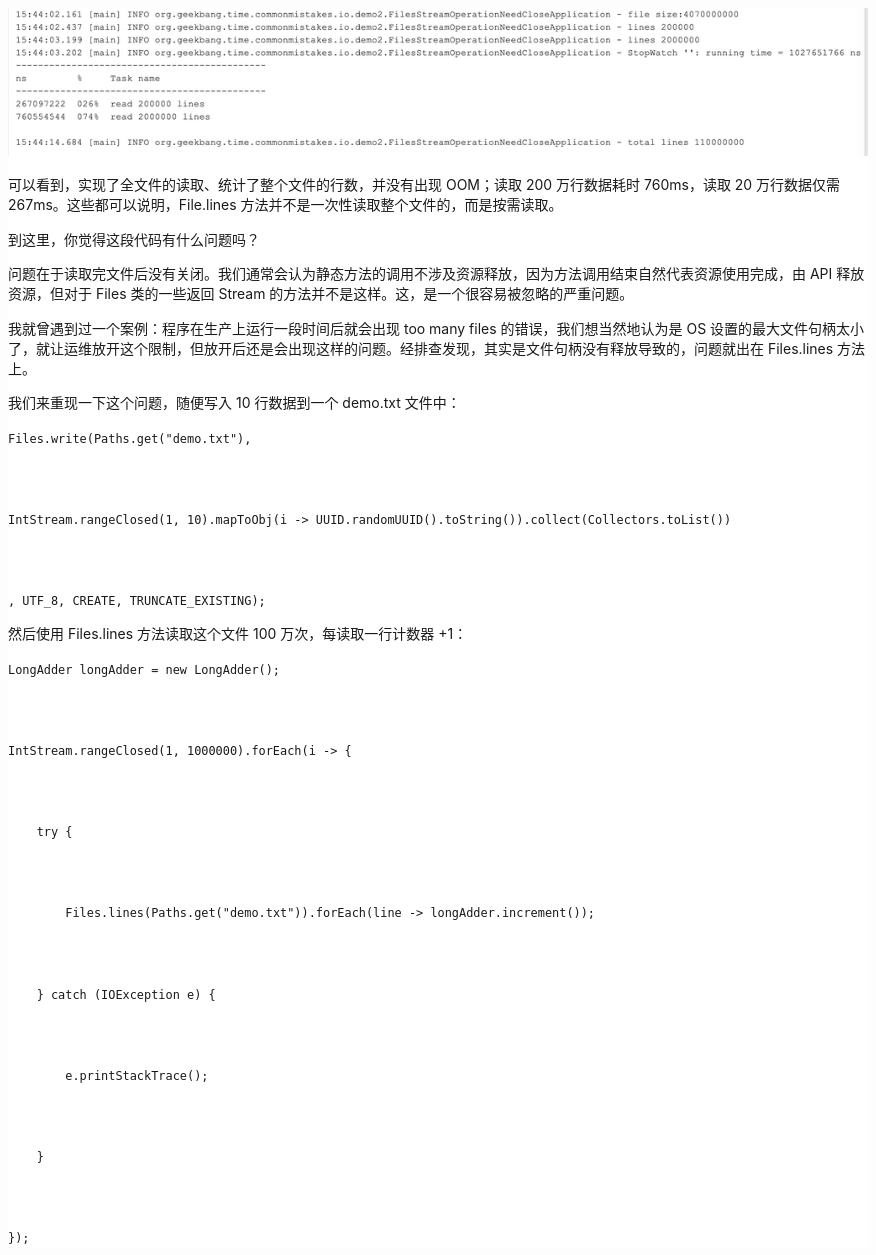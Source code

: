 ![img](assets/29ee0fd687642ed87badaa96f9bdfd77.png)

可以看到，实现了全文件的读取、统计了整个文件的行数，并没有出现 OOM；读取 200 万行数据耗时 760ms，读取 20 万行数据仅需 267ms。这些都可以说明，File.lines 方法并不是一次性读取整个文件的，而是按需读取。

到这里，你觉得这段代码有什么问题吗？

问题在于读取完文件后没有关闭。我们通常会认为静态方法的调用不涉及资源释放，因为方法调用结束自然代表资源使用完成，由 API 释放资源，但对于 Files 类的一些返回 Stream 的方法并不是这样。这，是一个很容易被忽略的严重问题。

我就曾遇到过一个案例：程序在生产上运行一段时间后就会出现 too many files 的错误，我们想当然地认为是 OS 设置的最大文件句柄太小了，就让运维放开这个限制，但放开后还是会出现这样的问题。经排查发现，其实是文件句柄没有释放导致的，问题就出在 Files.lines 方法上。

我们来重现一下这个问题，随便写入 10 行数据到一个 demo.txt 文件中：

```
Files.write(Paths.get("demo.txt"),



IntStream.rangeClosed(1, 10).mapToObj(i -> UUID.randomUUID().toString()).collect(Collectors.toList())



, UTF_8, CREATE, TRUNCATE_EXISTING);
```

然后使用 Files.lines 方法读取这个文件 100 万次，每读取一行计数器 +1：

```
LongAdder longAdder = new LongAdder();



IntStream.rangeClosed(1, 1000000).forEach(i -> {



    try {



        Files.lines(Paths.get("demo.txt")).forEach(line -> longAdder.increment());



    } catch (IOException e) {



        e.printStackTrace();



    }



});
```